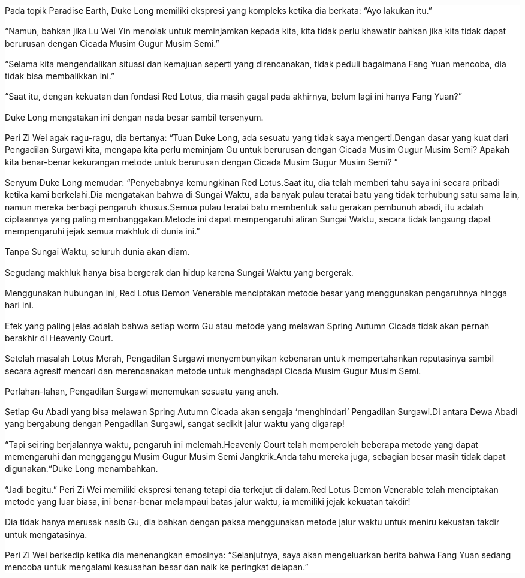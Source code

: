 Pada topik Paradise Earth, Duke Long memiliki ekspresi yang kompleks ketika dia berkata: “Ayo lakukan itu.”

“Namun, bahkan jika Lu Wei Yin menolak untuk meminjamkan kepada kita, kita tidak perlu khawatir bahkan jika kita tidak dapat berurusan dengan Cicada Musim Gugur Musim Semi.”

“Selama kita mengendalikan situasi dan kemajuan seperti yang direncanakan, tidak peduli bagaimana Fang Yuan mencoba, dia tidak bisa membalikkan ini.”

“Saat itu, dengan kekuatan dan fondasi Red Lotus, dia masih gagal pada akhirnya, belum lagi ini hanya Fang Yuan?”

Duke Long mengatakan ini dengan nada besar sambil tersenyum.



Peri Zi Wei agak ragu-ragu, dia bertanya: “Tuan Duke Long, ada sesuatu yang tidak saya mengerti.Dengan dasar yang kuat dari Pengadilan Surgawi kita, mengapa kita perlu meminjam Gu untuk berurusan dengan Cicada Musim Gugur Musim Semi? Apakah kita benar-benar kekurangan metode untuk berurusan dengan Cicada Musim Gugur Musim Semi? ”

Senyum Duke Long memudar: “Penyebabnya kemungkinan Red Lotus.Saat itu, dia telah memberi tahu saya ini secara pribadi ketika kami berkelahi.Dia mengatakan bahwa di Sungai Waktu, ada banyak pulau teratai batu yang tidak terhubung satu sama lain, namun mereka berbagi pengaruh khusus.Semua pulau teratai batu membentuk satu gerakan pembunuh abadi, itu adalah ciptaannya yang paling membanggakan.Metode ini dapat mempengaruhi aliran Sungai Waktu, secara tidak langsung dapat mempengaruhi jejak semua makhluk di dunia ini.”

Tanpa Sungai Waktu, seluruh dunia akan diam.

Segudang makhluk hanya bisa bergerak dan hidup karena Sungai Waktu yang bergerak.

Menggunakan hubungan ini, Red Lotus Demon Venerable menciptakan metode besar yang menggunakan pengaruhnya hingga hari ini.

Efek yang paling jelas adalah bahwa setiap worm Gu atau metode yang melawan Spring Autumn Cicada tidak akan pernah berakhir di Heavenly Court.

Setelah masalah Lotus Merah, Pengadilan Surgawi menyembunyikan kebenaran untuk mempertahankan reputasinya sambil secara agresif mencari dan merencanakan metode untuk menghadapi Cicada Musim Gugur Musim Semi.

Perlahan-lahan, Pengadilan Surgawi menemukan sesuatu yang aneh.

Setiap Gu Abadi yang bisa melawan Spring Autumn Cicada akan sengaja ‘menghindari’ Pengadilan Surgawi.Di antara Dewa Abadi yang bergabung dengan Pengadilan Surgawi, sangat sedikit jalur waktu yang digarap!

“Tapi seiring berjalannya waktu, pengaruh ini melemah.Heavenly Court telah memperoleh beberapa metode yang dapat memengaruhi dan mengganggu Musim Gugur Musim Semi Jangkrik.Anda tahu mereka juga, sebagian besar masih tidak dapat digunakan.“Duke Long menambahkan.

“Jadi begitu.” Peri Zi Wei memiliki ekspresi tenang tetapi dia terkejut di dalam.Red Lotus Demon Venerable telah menciptakan metode yang luar biasa, ini benar-benar melampaui batas jalur waktu, ia memiliki jejak kekuatan takdir!

Dia tidak hanya merusak nasib Gu, dia bahkan dengan paksa menggunakan metode jalur waktu untuk meniru kekuatan takdir untuk mengatasinya.

Peri Zi Wei berkedip ketika dia menenangkan emosinya: “Selanjutnya, saya akan mengeluarkan berita bahwa Fang Yuan sedang mencoba untuk mengalami kesusahan besar dan naik ke peringkat delapan.”
